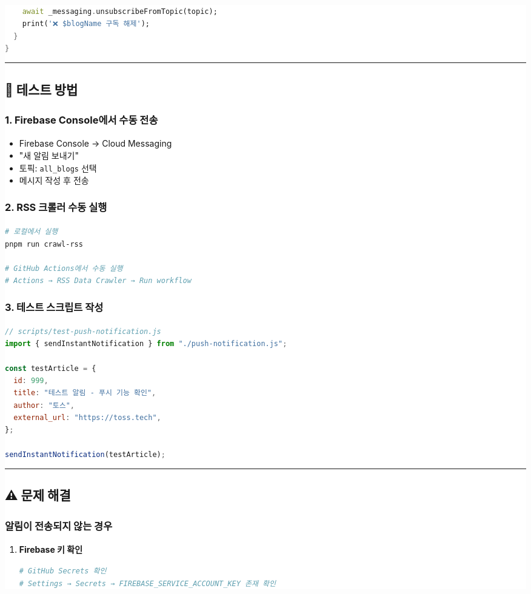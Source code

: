 ```dart
    await _messaging.unsubscribeFromTopic(topic);
    print('❌ $blogName 구독 해제');
  }
}
```

---

## 🧪 테스트 방법

### 1. Firebase Console에서 수동 전송

- Firebase Console → Cloud Messaging
- "새 알림 보내기"
- 토픽: `all_blogs` 선택
- 메시지 작성 후 전송

### 2. RSS 크롤러 수동 실행

```bash
# 로컬에서 실행
pnpm run crawl-rss

# GitHub Actions에서 수동 실행
# Actions → RSS Data Crawler → Run workflow
```

### 3. 테스트 스크립트 작성

```javascript
// scripts/test-push-notification.js
import { sendInstantNotification } from "./push-notification.js";

const testArticle = {
  id: 999,
  title: "테스트 알림 - 푸시 기능 확인",
  author: "토스",
  external_url: "https://toss.tech",
};

sendInstantNotification(testArticle);
```

---

## ⚠️ 문제 해결

### 알림이 전송되지 않는 경우

1. **Firebase 키 확인**

   ```bash
   # GitHub Secrets 확인
   # Settings → Secrets → FIREBASE_SERVICE_ACCOUNT_KEY 존재 확인
   ```

